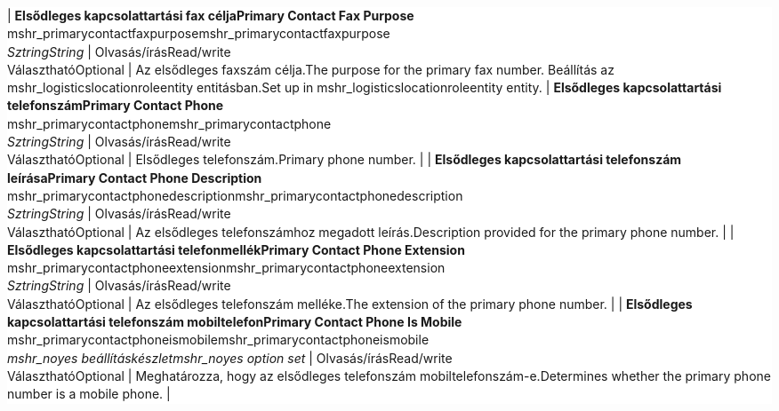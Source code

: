 | <span data-ttu-id="c4fd3-424">**Elsődleges kapcsolattartási fax célja**</span><span class="sxs-lookup"><span data-stu-id="c4fd3-424">**Primary Contact Fax Purpose**</span></span><br><span data-ttu-id="c4fd3-425">mshr_primarycontactfaxpurpose</span><span class="sxs-lookup"><span data-stu-id="c4fd3-425">mshr_primarycontactfaxpurpose</span></span><br><span data-ttu-id="c4fd3-426">*Sztring*</span><span class="sxs-lookup"><span data-stu-id="c4fd3-426">*String*</span></span> | <span data-ttu-id="c4fd3-427">Olvasás/írás</span><span class="sxs-lookup"><span data-stu-id="c4fd3-427">Read/write</span></span><br><span data-ttu-id="c4fd3-428">Választható</span><span class="sxs-lookup"><span data-stu-id="c4fd3-428">Optional</span></span> | <span data-ttu-id="c4fd3-429">Az elsődleges faxszám célja.</span><span class="sxs-lookup"><span data-stu-id="c4fd3-429">The purpose for the primary fax number.</span></span> <span data-ttu-id="c4fd3-430">Beállítás az mshr_logisticslocationroleentity entitásban.</span><span class="sxs-lookup"><span data-stu-id="c4fd3-430">Set up in mshr_logisticslocationroleentity entity.</span></span>
| <span data-ttu-id="c4fd3-431">**Elsődleges kapcsolattartási telefonszám**</span><span class="sxs-lookup"><span data-stu-id="c4fd3-431">**Primary Contact Phone**</span></span><br><span data-ttu-id="c4fd3-432">mshr_primarycontactphone</span><span class="sxs-lookup"><span data-stu-id="c4fd3-432">mshr_primarycontactphone</span></span><br><span data-ttu-id="c4fd3-433">*Sztring*</span><span class="sxs-lookup"><span data-stu-id="c4fd3-433">*String*</span></span> | <span data-ttu-id="c4fd3-434">Olvasás/írás</span><span class="sxs-lookup"><span data-stu-id="c4fd3-434">Read/write</span></span><br><span data-ttu-id="c4fd3-435">Választható</span><span class="sxs-lookup"><span data-stu-id="c4fd3-435">Optional</span></span> | <span data-ttu-id="c4fd3-436">Elsődleges telefonszám.</span><span class="sxs-lookup"><span data-stu-id="c4fd3-436">Primary phone number.</span></span> |
| <span data-ttu-id="c4fd3-437">**Elsődleges kapcsolattartási telefonszám leírása**</span><span class="sxs-lookup"><span data-stu-id="c4fd3-437">**Primary Contact Phone Description**</span></span><br><span data-ttu-id="c4fd3-438">mshr_primarycontactphonedescription</span><span class="sxs-lookup"><span data-stu-id="c4fd3-438">mshr_primarycontactphonedescription</span></span><br><span data-ttu-id="c4fd3-439">*Sztring*</span><span class="sxs-lookup"><span data-stu-id="c4fd3-439">*String*</span></span> | <span data-ttu-id="c4fd3-440">Olvasás/írás</span><span class="sxs-lookup"><span data-stu-id="c4fd3-440">Read/write</span></span><br><span data-ttu-id="c4fd3-441">Választható</span><span class="sxs-lookup"><span data-stu-id="c4fd3-441">Optional</span></span> | <span data-ttu-id="c4fd3-442">Az elsődleges telefonszámhoz megadott leírás.</span><span class="sxs-lookup"><span data-stu-id="c4fd3-442">Description provided for the primary phone number.</span></span> |
| <span data-ttu-id="c4fd3-443">**Elsődleges kapcsolattartási telefonmellék**</span><span class="sxs-lookup"><span data-stu-id="c4fd3-443">**Primary Contact Phone Extension**</span></span><br><span data-ttu-id="c4fd3-444">mshr_primarycontactphoneextension</span><span class="sxs-lookup"><span data-stu-id="c4fd3-444">mshr_primarycontactphoneextension</span></span><br><span data-ttu-id="c4fd3-445">*Sztring*</span><span class="sxs-lookup"><span data-stu-id="c4fd3-445">*String*</span></span> | <span data-ttu-id="c4fd3-446">Olvasás/írás</span><span class="sxs-lookup"><span data-stu-id="c4fd3-446">Read/write</span></span><br><span data-ttu-id="c4fd3-447">Választható</span><span class="sxs-lookup"><span data-stu-id="c4fd3-447">Optional</span></span> | <span data-ttu-id="c4fd3-448">Az elsődleges telefonszám melléke.</span><span class="sxs-lookup"><span data-stu-id="c4fd3-448">The extension of the primary phone number.</span></span> |
| <span data-ttu-id="c4fd3-449">**Elsődleges kapcsolattartási telefonszám mobiltelefon**</span><span class="sxs-lookup"><span data-stu-id="c4fd3-449">**Primary Contact Phone Is Mobile**</span></span><br><span data-ttu-id="c4fd3-450">mshr_primarycontactphoneismobile</span><span class="sxs-lookup"><span data-stu-id="c4fd3-450">mshr_primarycontactphoneismobile</span></span><br><span data-ttu-id="c4fd3-451">*mshr_noyes beállításkészlet*</span><span class="sxs-lookup"><span data-stu-id="c4fd3-451">*mshr_noyes option set*</span></span> | <span data-ttu-id="c4fd3-452">Olvasás/írás</span><span class="sxs-lookup"><span data-stu-id="c4fd3-452">Read/write</span></span><br><span data-ttu-id="c4fd3-453">Választható</span><span class="sxs-lookup"><span data-stu-id="c4fd3-453">Optional</span></span> | <span data-ttu-id="c4fd3-454">Meghatározza, hogy az elsődleges telefonszám mobiltelefonszám-e.</span><span class="sxs-lookup"><span data-stu-id="c4fd3-454">Determines whether the primary phone number is a mobile phone.</span></span> |